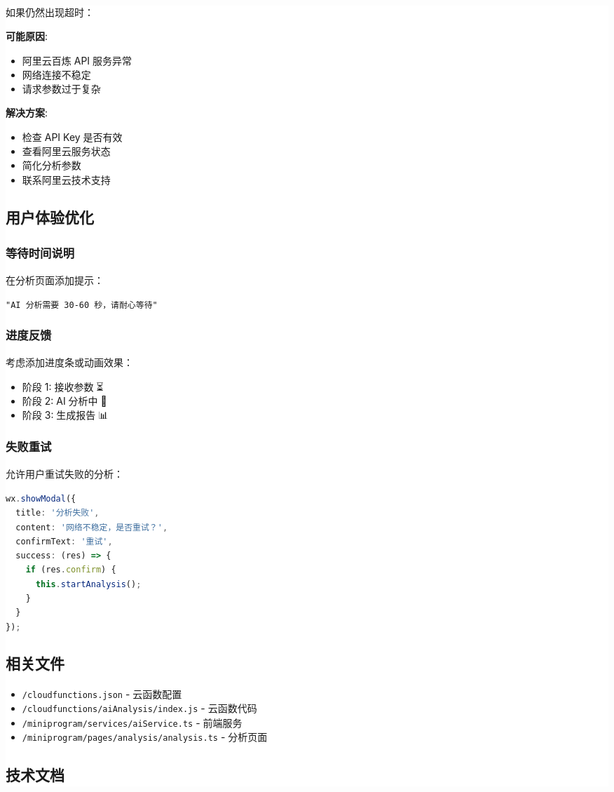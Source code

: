 如果仍然出现超时：

**可能原因**:
- 阿里云百炼 API 服务异常
- 网络连接不稳定
- 请求参数过于复杂

**解决方案**:
- 检查 API Key 是否有效
- 查看阿里云服务状态
- 简化分析参数
- 联系阿里云技术支持

## 用户体验优化

### 等待时间说明

在分析页面添加提示：
```
"AI 分析需要 30-60 秒，请耐心等待"
```

### 进度反馈

考虑添加进度条或动画效果：
- 阶段 1: 接收参数 ⏳
- 阶段 2: AI 分析中 🤖
- 阶段 3: 生成报告 📊

### 失败重试

允许用户重试失败的分析：
```typescript
wx.showModal({
  title: '分析失败',
  content: '网络不稳定，是否重试？',
  confirmText: '重试',
  success: (res) => {
    if (res.confirm) {
      this.startAnalysis();
    }
  }
});
```

## 相关文件

- `/cloudfunctions.json` - 云函数配置
- `/cloudfunctions/aiAnalysis/index.js` - 云函数代码
- `/miniprogram/services/aiService.ts` - 前端服务
- `/miniprogram/pages/analysis/analysis.ts` - 分析页面

## 技术文档
